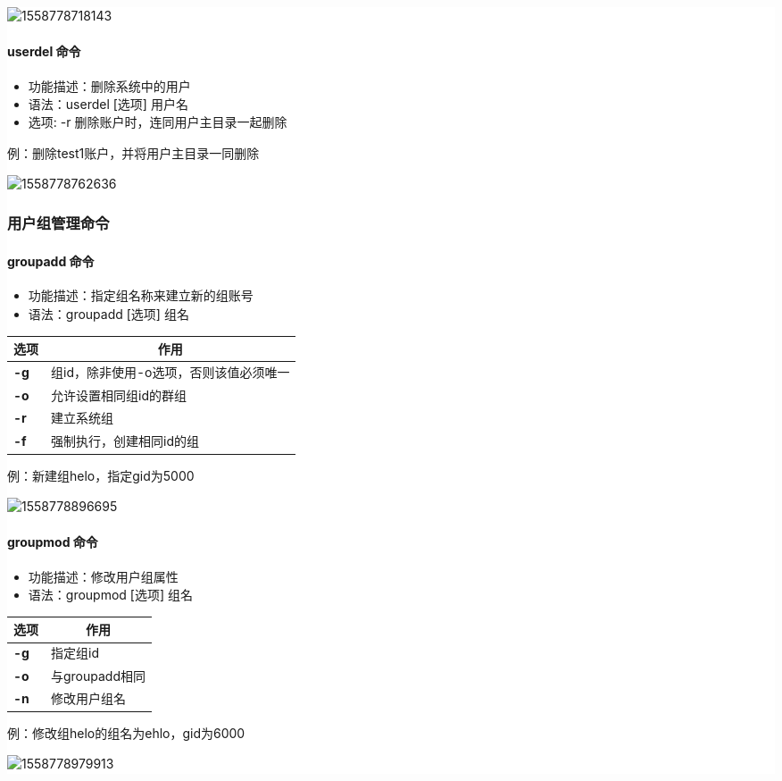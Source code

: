 ![1558778718143](C:\Users\Administrator\AppData\Roaming\Typora\typora-user-images\1558778718143.png)



#### userdel 命令 

- 功能描述：删除系统中的用户 
- 语法：userdel [选项] 用户名 
- 选项:   -r  删除账户时，连同用户主目录一起删除 



例：删除test1账户，并将用户主目录一同删除

![1558778762636](C:\Users\Administrator\AppData\Roaming\Typora\typora-user-images\1558778762636.png)



### 用户组管理命令

#### groupadd 命令 

- 功能描述：指定组名称来建立新的组账号 
- 语法：groupadd [选项] 组名 

| **选项** | **作用**                               |
| -------- | -------------------------------------- |
| **-g**   | 组id，除非使用-o选项，否则该值必须唯一 |
| **-o**   | 允许设置相同组id的群组                 |
| **-r**   | 建立系统组                             |
| **-f**   | 强制执行，创建相同id的组               |

例：新建组helo，指定gid为5000 

![1558778896695](C:\Users\Administrator\AppData\Roaming\Typora\typora-user-images\1558778896695.png)



#### groupmod 命令

- 功能描述：修改用户组属性
- 语法：groupmod [选项] 组名 

| **选项** | **作用**       |
| -------- | -------------- |
| **-g**   | 指定组id       |
| **-o**   | 与groupadd相同 |
| **-n**   | 修改用户组名   |

例：修改组helo的组名为ehlo，gid为6000

![1558778979913](C:\Users\Administrator\AppData\Roaming\Typora\typora-user-images\1558778979913.png)
